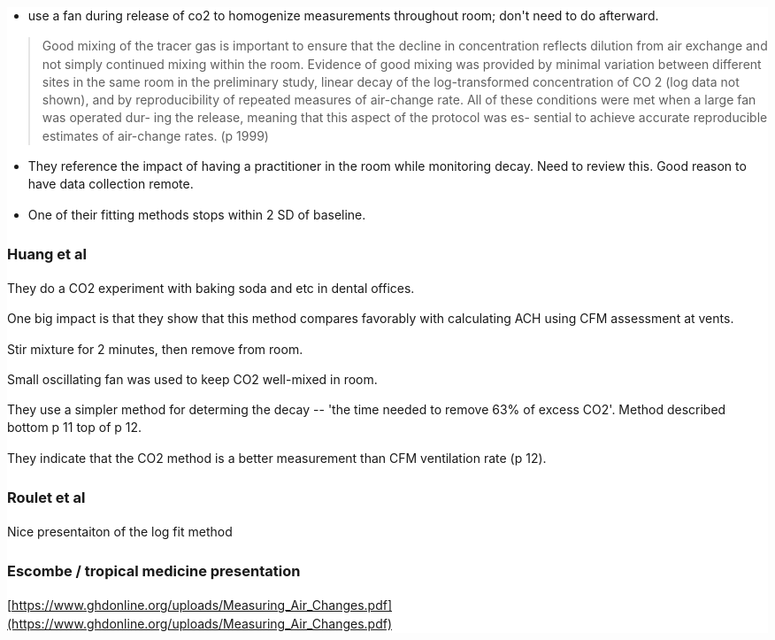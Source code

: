 - use a fan during release of co2 to homogenize measurements throughout room; don't need to do afterward.

> Good mixing of the tracer gas is important to ensure that the
decline in concentration reflects dilution from air exchange and
not simply continued mixing within the room. Evidence of good
mixing was provided by minimal variation between different sites
in the same room in the preliminary study, linear decay of the
log-transformed concentration of CO 2 (log data not shown), and
by reproducibility of repeated measures of air-change rate. All
of these conditions were met when a large fan was operated dur-
ing the release, meaning that this aspect of the protocol was es-
sential to achieve accurate reproducible estimates of air-change
rates. (p 1999)

- They reference the impact of having a practitioner in the room while monitoring decay. Need to review this. Good reason to have data collection remote.

- One of their fitting methods stops within 2 SD of baseline.

### Huang et al 

They do a CO2 experiment with baking soda and etc in dental offices.

One big impact is that they show that this method compares favorably with calculating ACH using CFM assessment at vents.

Stir mixture for 2 minutes, then remove from room. 

Small oscillating fan was used to keep CO2 well-mixed in room.

They use a simpler method for determing the decay -- 'the time needed to remove 63% of excess CO2'.  Method described bottom p 11 top of p 12.

They indicate that the CO2 method is a better measurement than CFM ventilation rate (p 12).

### Roulet et al 

Nice presentaiton of the log fit method

### Escombe / tropical medicine presentation

[https://www.ghdonline.org/uploads/Measuring_Air_Changes.pdf](https://www.ghdonline.org/uploads/Measuring_Air_Changes.pdf)
